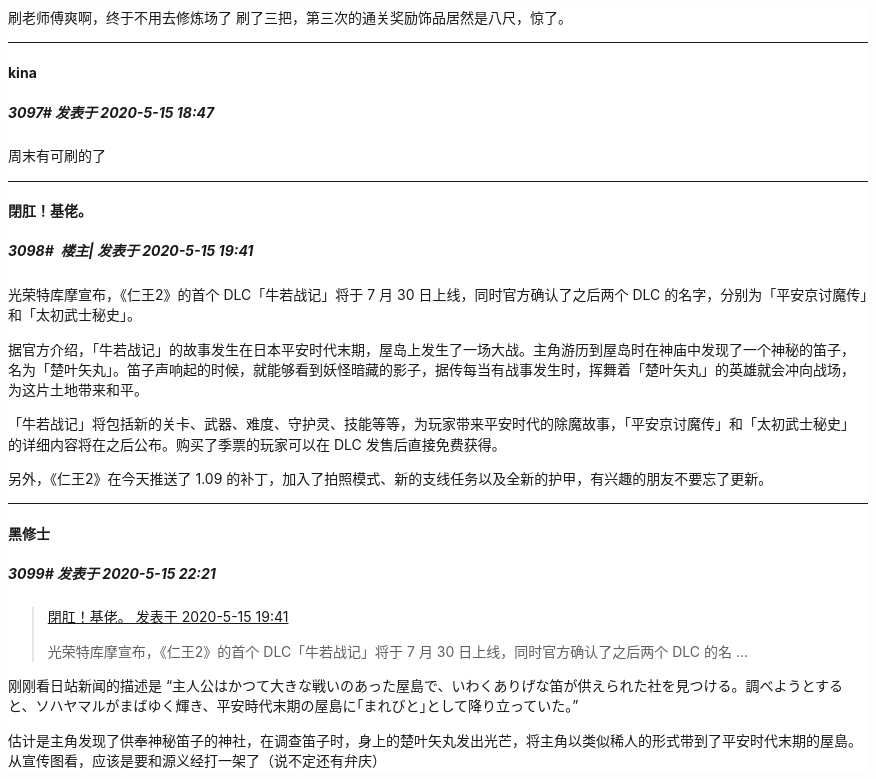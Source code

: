 刷老师傅爽啊，终于不用去修炼场了</blockquote>
刷了三把，第三次的通关奖励饰品居然是八尺，惊了。







-----

####  kina  
##### 3097#       发表于 2020-5-15 18:47




周末有可刷的了







-----

####  閉肛！基佬。  
##### 3098#         楼主| 发表于 2020-5-15 19:41




光荣特库摩宣布，《仁王2》的首个 DLC「牛若战记」将于 7 月 30 日上线，同时官方确认了之后两个 DLC 的名字，分别为「平安京讨魔传」和「太初武士秘史」。


据官方介绍，「牛若战记」的故事发生在日本平安时代末期，屋岛上发生了一场大战。主角游历到屋岛时在神庙中发现了一个神秘的笛子，名为「楚叶矢丸」。笛子声响起的时候，就能够看到妖怪暗藏的影子，据传每当有战事发生时，挥舞着「楚叶矢丸」的英雄就会冲向战场，为这片土地带来和平。


「牛若战记」将包括新的关卡、武器、难度、守护灵、技能等等，为玩家带来平安时代的除魔故事，「平安京讨魔传」和「太初武士秘史」的详细内容将在之后公布。购买了季票的玩家可以在 DLC 发售后直接免费获得。


另外，《仁王2》在今天推送了 1.09 的补丁，加入了拍照模式、新的支线任务以及全新的护甲，有兴趣的朋友不要忘了更新。







-----

####  黑修士  
##### 3099#       发表于 2020-5-15 22:21



<blockquote><a href="httphttps://bbs.saraba1st.com/2b/forum.php?mod=redirect&amp;goto=findpost&amp;pid=47432568&amp;ptid=1916462" target="_blank">閉肛！基佬。 发表于 2020-5-15 19:41</a>

光荣特库摩宣布，《仁王2》的首个 DLC「牛若战记」将于 7 月 30 日上线，同时官方确认了之后两个 DLC 的名 ...</blockquote>
刚刚看日站新闻的描述是 “主人公はかつて大きな戦いのあった屋島で、いわくありげな笛が供えられた社を見つける。調べようとすると、ソハヤマルがまばゆく輝き、平安時代末期の屋島に｢まれびと｣として降り立っていた。”


估计是主角发现了供奉神秘笛子的神社，在调查笛子时，身上的楚叶矢丸发出光芒，将主角以类似稀人的形式带到了平安时代末期的屋島。从宣传图看，应该是要和源义经打一架了（说不定还有弁庆）

